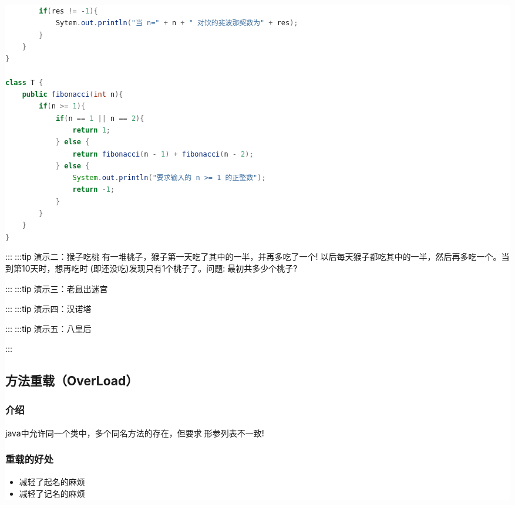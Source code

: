 ```java
        if(res != -1){
            Sytem.out.println("当 n=" + n + " 对饮的斐波那契数为" + res);
        }
    }
}

class T {
    public fibonacci(int n){
        if(n >= 1){
            if(n == 1 || n == 2){
                return 1;
            } else {
                return fibonacci(n - 1) + fibonacci(n - 2);
            } else {
                System.out.println("要求输入的 n >= 1 的正整数");
                return -1;
            }
        }
    }
}
```
:::
:::tip 演示二：猴子吃桃
有一堆桃子，猴子第一天吃了其中的一半，并再多吃了一个! 以后每天猴子都吃其中的一半，然后再多吃一个。当到第10天时，想再吃时 (即还没吃)发现只有1个桃子了。问题: 最初共多少个桃子?

```java
```
:::
:::tip 演示三：老鼠出迷宫


```java
```
:::
:::tip 演示四：汉诺塔


```java
```
:::
:::tip 演示五：八皇后


```java
```
:::

## 方法重载（OverLoad）

### 介绍
java中允许同一个类中，多个同名方法的存在，但要求 形参列表不一致!

### 重载的好处
- 减轻了起名的麻烦
- 减轻了记名的麻烦
